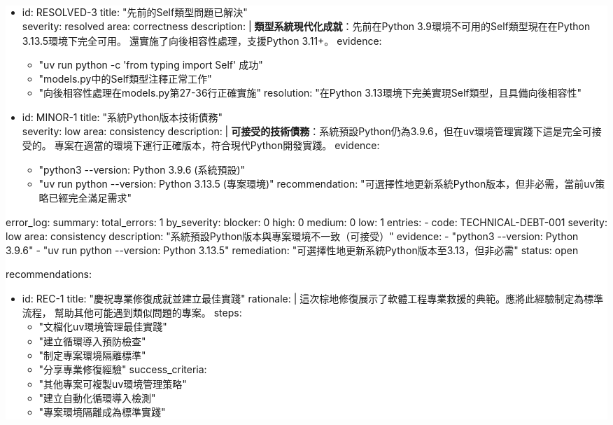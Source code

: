   - id: RESOLVED-3
    title: "先前的Self類型問題已解決"  
    severity: resolved
    area: correctness
    description: |
      **類型系統現代化成就**：先前在Python 3.9環境不可用的Self類型現在在Python 3.13.5環境下完全可用。
      還實施了向後相容性處理，支援Python 3.11+。
    evidence:
      - "uv run python -c 'from typing import Self' 成功"
      - "models.py中的Self類型注釋正常工作"
      - "向後相容性處理在models.py第27-36行正確實施"
    resolution: "在Python 3.13環境下完美實現Self類型，且具備向後相容性"

  - id: MINOR-1
    title: "系統Python版本技術債務"  
    severity: low
    area: consistency
    description: |
      **可接受的技術債務**：系統預設Python仍為3.9.6，但在uv環境管理實踐下這是完全可接受的。
      專案在適當的環境下運行正確版本，符合現代Python開發實踐。
    evidence:
      - "python3 --version: Python 3.9.6 (系統預設)"
      - "uv run python --version: Python 3.13.5 (專案環境)"
    recommendation: "可選擇性地更新系統Python版本，但非必需，當前uv策略已經完全滿足需求"

error_log:
  summary:
    total_errors: 1
    by_severity:
      blocker: 0
      high: 0
      medium: 0
      low: 1
  entries:
    - code: TECHNICAL-DEBT-001
      severity: low
      area: consistency
      description: "系統預設Python版本與專案環境不一致（可接受）"
      evidence: 
        - "python3 --version: Python 3.9.6"
        - "uv run python --version: Python 3.13.5"
      remediation: "可選擇性地更新系統Python版本至3.13，但非必需"
      status: open

recommendations:
  - id: REC-1
    title: "慶祝專業修復成就並建立最佳實踐"
    rationale: |
      這次棕地修復展示了軟體工程專業救援的典範。應將此經驗制定為標準流程，
      幫助其他可能遇到類似問題的專案。
    steps:
      - "文檔化uv環境管理最佳實踐"
      - "建立循環導入預防檢查"
      - "制定專案環境隔離標準"
      - "分享專業修復經驗"
    success_criteria:
      - "其他專案可複製uv環境管理策略"
      - "建立自動化循環導入檢測"
      - "專案環境隔離成為標準實踐"
